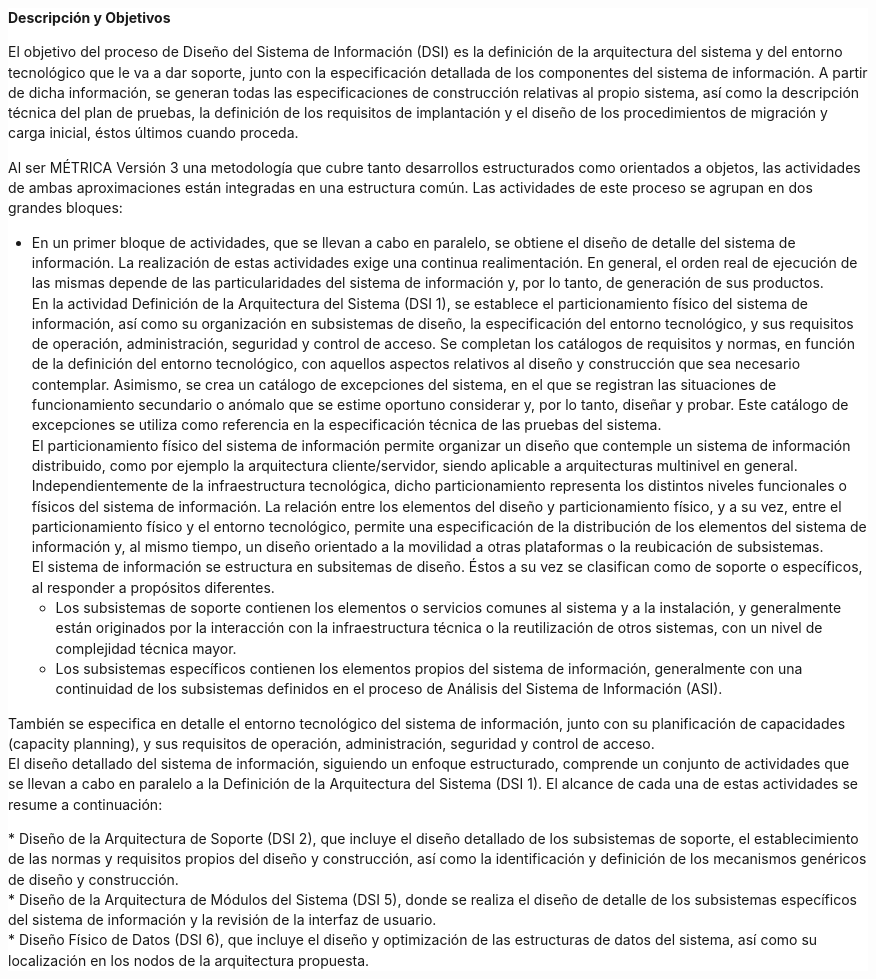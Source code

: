 **Descripción y Objetivos**

El objetivo del proceso de Diseño del Sistema de Información (DSI) es la definición de la arquitectura del sistema y del entorno tecnológico que le va a dar soporte, junto con la especificación detallada de los componentes del sistema de información. A partir de dicha información, se generan todas las especificaciones de construcción relativas al propio sistema, así como la descripción técnica del plan de pruebas, la definición de los requisitos de implantación y el diseño de los procedimientos de migración y carga inicial, éstos últimos cuando proceda.

Al ser MÉTRICA Versión 3 una metodología que cubre tanto desarrollos estructurados como orientados a objetos, las actividades de ambas aproximaciones están integradas en una estructura común. Las actividades de este proceso se agrupan en dos grandes bloques:

-   En un primer bloque de actividades, que se llevan a cabo en paralelo, se obtiene el diseño de detalle del sistema de información. La realización de estas actividades exige una continua realimentación. En general, el orden real de ejecución de las mismas depende de las particularidades del sistema de información y, por lo tanto, de generación de sus productos.  
    En la actividad Definición de la Arquitectura del Sistema (DSI 1), se establece el particionamiento físico del sistema de información, así como su organización en subsistemas de diseño, la especificación del entorno tecnológico, y sus requisitos de operación, administración, seguridad y control de acceso. Se completan los catálogos de requisitos y normas, en función de la definición del entorno tecnológico, con aquellos aspectos relativos al diseño y construcción que sea necesario contemplar. Asimismo, se crea un catálogo de excepciones del sistema, en el que se registran las situaciones de funcionamiento secundario o anómalo que se estime oportuno considerar y, por lo tanto, diseñar y probar. Este catálogo de excepciones se utiliza como referencia en la especificación técnica de las pruebas del sistema.  
    El particionamiento físico del sistema de información permite organizar un diseño que contemple un sistema de información distribuido, como por ejemplo la arquitectura cliente/servidor, siendo aplicable a arquitecturas multinivel en general. Independientemente de la infraestructura tecnológica, dicho particionamiento representa los distintos niveles funcionales o físicos del sistema de información. La relación entre los elementos del diseño y particionamiento físico, y a su vez, entre el particionamiento físico y el entorno tecnológico, permite una especificación de la distribución de los elementos del sistema de información y, al mismo tiempo, un diseño orientado a la movilidad a otras plataformas o la reubicación de subsistemas.  
    El sistema de información se estructura en subsitemas de diseño. Éstos a su vez se clasifican como de soporte o específicos, al responder a propósitos diferentes.
    -   Los subsistemas de soporte contienen los elementos o servicios comunes al sistema y a la instalación, y generalmente están originados por la interacción con la infraestructura técnica o la reutilización de otros sistemas, con un nivel de complejidad técnica mayor.
    -   Los subsistemas específicos contienen los elementos propios del sistema de información, generalmente con una continuidad de los subsistemas definidos en el proceso de Análisis del Sistema de Información (ASI).

También se especifica en detalle el entorno tecnológico del sistema de información, junto con su planificación de capacidades (capacity planning), y sus requisitos de operación, administración, seguridad y control de acceso.  
El diseño detallado del sistema de información, siguiendo un enfoque estructurado, comprende un conjunto de actividades que se llevan a cabo en paralelo a la Definición de la Arquitectura del Sistema (DSI 1). El alcance de cada una de estas actividades se resume a continuación:

\* Diseño de la Arquitectura de Soporte (DSI 2), que incluye el diseño detallado de los subsistemas de soporte, el establecimiento de las normas y requisitos propios del diseño y construcción, así como la identificación y definición de los mecanismos genéricos de diseño y construcción.  
\* Diseño de la Arquitectura de Módulos del Sistema (DSI 5), donde se realiza el diseño de detalle de los subsistemas específicos del sistema de información y la revisión de la interfaz de usuario.  
\* Diseño Físico de Datos (DSI 6), que incluye el diseño y optimización de las estructuras de datos del sistema, así como su localización en los nodos de la arquitectura propuesta.
